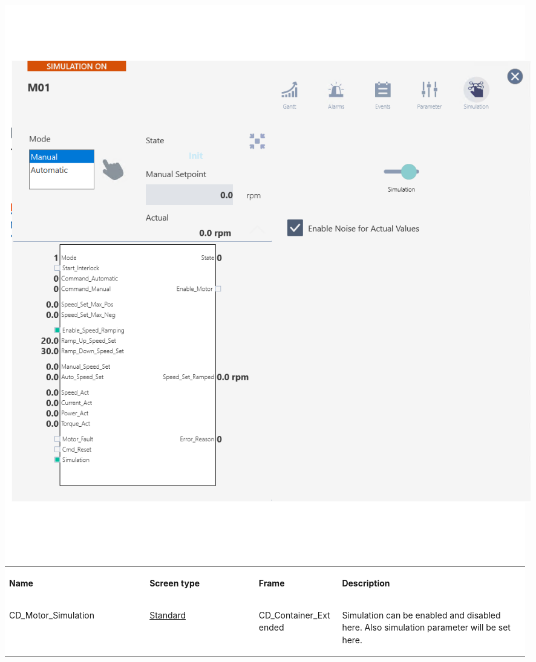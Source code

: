 </table>

<p class="bodytext"><img id="f280615" src="applicationset1_motor_popup_007.png" class="smartobjectsschemagraphics-fixed" alt="Fixed_Image" height="854" width="1003" vspace="30" hspace="10" align="top" border="0"></p>
<table width="100%" border="0">
<tr align="left" valign="top" class="bgcol_row0">
<th width="27%"><p class="tableheading">Name</p>
</th>
<th width="21%"><p class="tableheading">Screen type</p>
</th>
<th width="16%"><p class="tableheading">Frame</p>
</th>
<th width="36%"><p class="tableheading">Description</p>
</th>
</tr>
<tr align="left" valign="top" class="bgcol_row1">
<td width="27%"><p class="tablebodytext"><span class="property">CD_Motor_Simulation</span></p>
</td>
<td width="21%"><p class="tablebodytext"><span class="property"><a id="h178866_5" class="popuponclicktemplate" href="javascript:void(0)" onclick="togglePopup('178866','h178866_5')" target="_self">Standard</a></span></p>
</td>
<td width="16%"><p class="tablebodytext"><span class="property">CD_Container_Extended</span></p>
</td>
<td width="36%"><p class="tablebodytext">Simulation can be enabled and disabled here. Also simulation parameter will be set here.</p>
</td>
</tr>

